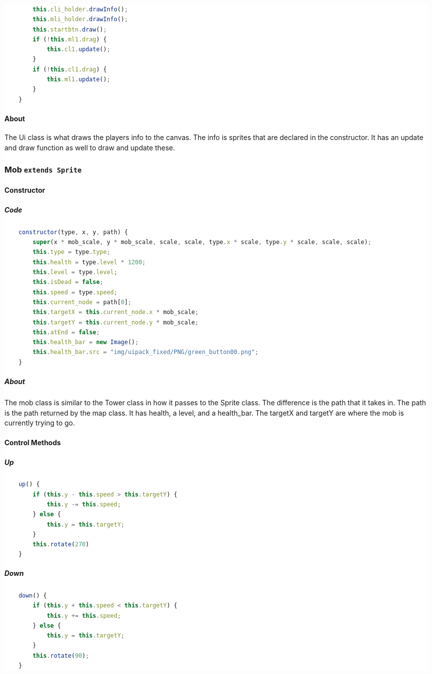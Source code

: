 ```javascript
        this.cli_holder.drawInfo();
        this.mli_holder.drawInfo();
        this.startbtn.draw();
        if (!this.ml1.drag) {
            this.cl1.update();
        }
        if (!this.cl1.drag) {
            this.ml1.update();
        }
    }
```
#### About
The Ui class is what draws the players info to the canvas. The info is sprites that are declared in the constructor. It has an update and draw function as well to draw and update these.

### Mob ```extends Sprite```
#### Constructor
##### Code
```javascript
    constructor(type, x, y, path) {
        super(x * mob_scale, y * mob_scale, scale, scale, type.x * scale, type.y * scale, scale, scale);
        this.type = type.type;
        this.health = type.level * 1200;
        this.level = type.level;
        this.isDead = false;
        this.speed = type.speed;
        this.current_node = path[0];
        this.targetX = this.current_node.x * mob_scale;
        this.targetY = this.current_node.y * mob_scale;
        this.atEnd = false;
        this.health_bar = new Image();
        this.health_bar.src = "img/uipack_fixed/PNG/green_button00.png";
    }
```
##### About
The mob class is similar to the Tower class in how it passes to the Sprite class. The difference is the path that it takes in. The path is the path returned by the map class. It has health, a level, and a health_bar. The targetX and targetY are where the mob is currently trying to go.

#### Control Methods
##### Up
```javascript
    up() {
        if (this.y - this.speed > this.targetY) {
            this.y -= this.speed;
        } else {
            this.y = this.targetY;
        }
        this.rotate(270)
    }
```
##### Down
```javascript
    down() {
        if (this.y + this.speed < this.targetY) {
            this.y += this.speed;
        } else {
            this.y = this.targetY;
        }
        this.rotate(90);
    }
```

[TOC levels=4 numbered]: #